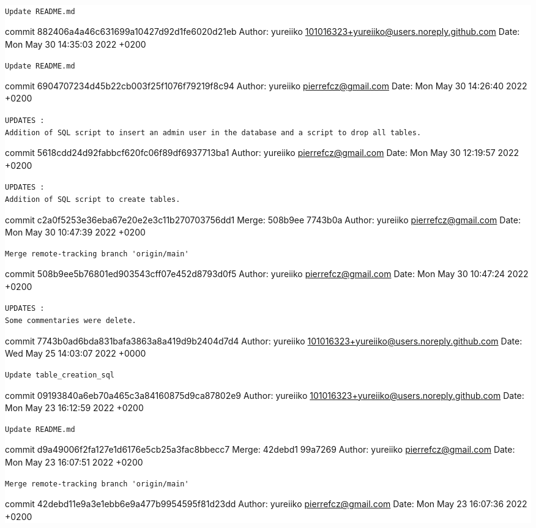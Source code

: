     Update README.md

commit 882406a4a46c631699a10427d92d1fe6020d21eb
Author: yureiiko <101016323+yureiiko@users.noreply.github.com>
Date:   Mon May 30 14:35:03 2022 +0200

    Update README.md

commit 6904707234d45b22cb003f25f1076f79219f8c94
Author: yureiiko <pierrefcz@gmail.com>
Date:   Mon May 30 14:26:40 2022 +0200

    UPDATES :
    Addition of SQL script to insert an admin user in the database and a script to drop all tables.

commit 5618cdd24d92fabbcf620fc06f89df6937713ba1
Author: yureiiko <pierrefcz@gmail.com>
Date:   Mon May 30 12:19:57 2022 +0200

    UPDATES :
    Addition of SQL script to create tables.

commit c2a0f5253e36eba67e20e2e3c11b270703756dd1
Merge: 508b9ee 7743b0a
Author: yureiiko <pierrefcz@gmail.com>
Date:   Mon May 30 10:47:39 2022 +0200

    Merge remote-tracking branch 'origin/main'

commit 508b9ee5b76801ed903543cff07e452d8793d0f5
Author: yureiiko <pierrefcz@gmail.com>
Date:   Mon May 30 10:47:24 2022 +0200

    UPDATES :
    Some commentaries were delete.

commit 7743b0ad6bda831bafa3863a8a419d9b2404d7d4
Author: yureiiko <101016323+yureiiko@users.noreply.github.com>
Date:   Wed May 25 14:03:07 2022 +0000

    Update table_creation_sql

commit 09193840a6eb70a465c3a84160875d9ca87802e9
Author: yureiiko <101016323+yureiiko@users.noreply.github.com>
Date:   Mon May 23 16:12:59 2022 +0200

    Update README.md

commit d9a49006f2fa127e1d6176e5cb25a3fac8bbecc7
Merge: 42debd1 99a7269
Author: yureiiko <pierrefcz@gmail.com>
Date:   Mon May 23 16:07:51 2022 +0200

    Merge remote-tracking branch 'origin/main'

commit 42debd11e9a3e1ebb6e9a477b9954595f81d23dd
Author: yureiiko <pierrefcz@gmail.com>
Date:   Mon May 23 16:07:36 2022 +0200
